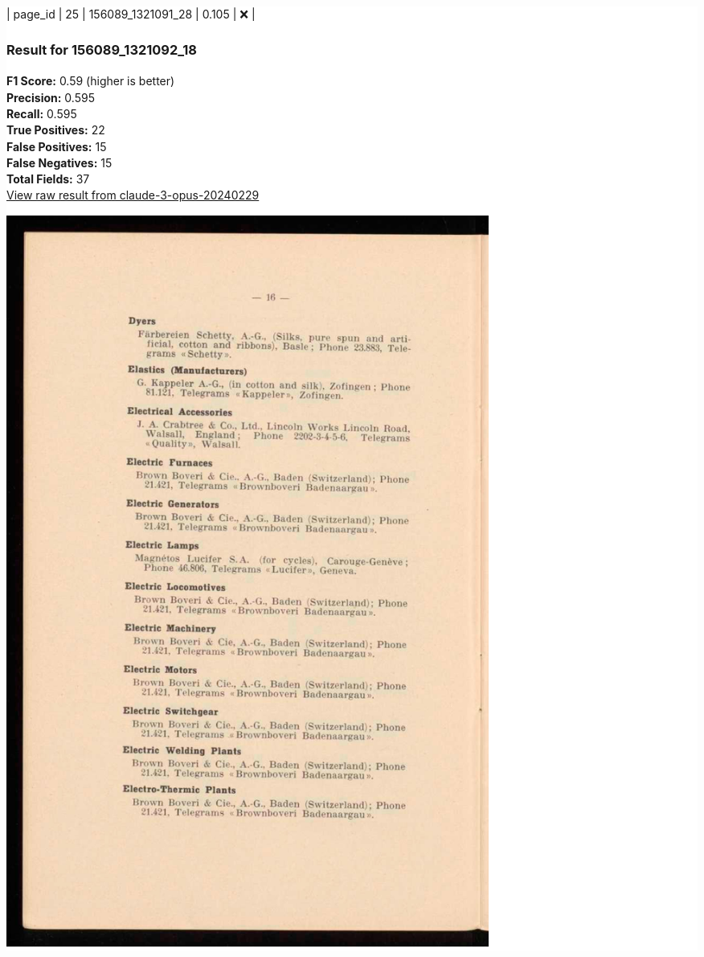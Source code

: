 | page_id | 25 | 156089_1321091_28 | 0.105 | ❌ |


### Result for 156089_1321092_18
**F1 Score:** 0.59 (higher is better)<br>**Precision:** 0.595<br>**Recall:** 0.595<br>**True Positives:** 22<br>**False Positives:** 15<br>**False Negatives:** 15<br>**Total Fields:** 37<br>[View raw result from claude-3-opus-20240229](https://github.com/RISE-UNIBAS/humanities_data_benchmark/blob/main/results/2025-10-28/T0371/request_T0371_156089_1321092_18.json)

<img src="https://github.com/RISE-UNIBAS/humanities_data_benchmark/blob/main/benchmarks/company_lists/images/156089_1321092_18.jpg?raw=true" alt="156089_1321092_18" width="600px">
